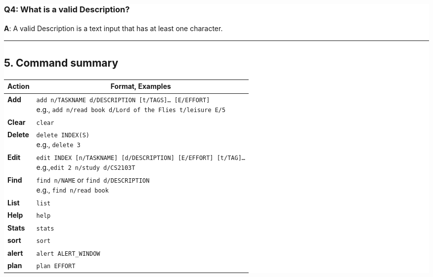 ### Q4: What is a valid Description?<br>
**A**: A valid Description is a text input that has at least one character.



--------------------------------------------------------------------------------------------------------------------

## 5. Command summary

| Action     | Format, Examples                                                                                                    |
|------------|---------------------------------------------------------------------------------------------------------------------|
| **Add**    | `add n/TASKNAME d/DESCRIPTION [t/TAGS]…​ [E/EFFORT]` <br> e.g., `add n/read book d/Lord of the Flies t/leisure E/5` |
| **Clear**  | `clear`                                                                                                             |
| **Delete** | `delete INDEX(S)`<br> e.g., `delete 3`                                                                              |
| **Edit**   | `edit INDEX [n/TASKNAME] [d/DESCRIPTION] [E/EFFORT] [t/TAG]…​`<br> e.g.,`edit 2 n/study d/CS2103T`                  |
| **Find**   | `find n/NAME` or `find d/DESCRIPTION`<br> e.g., `find n/read book`                                                  |
| **List**   | `list`                                                                                                              |
| **Help**   | `help`                                                                                                              |
| **Stats**  | `stats`                                                                                                             |
| **sort**   | `sort`                                                                                                              |
| **alert**  | `alert ALERT_WINDOW`                                                                                                |
| **plan**   | `plan EFFORT`                                                                                                       |
